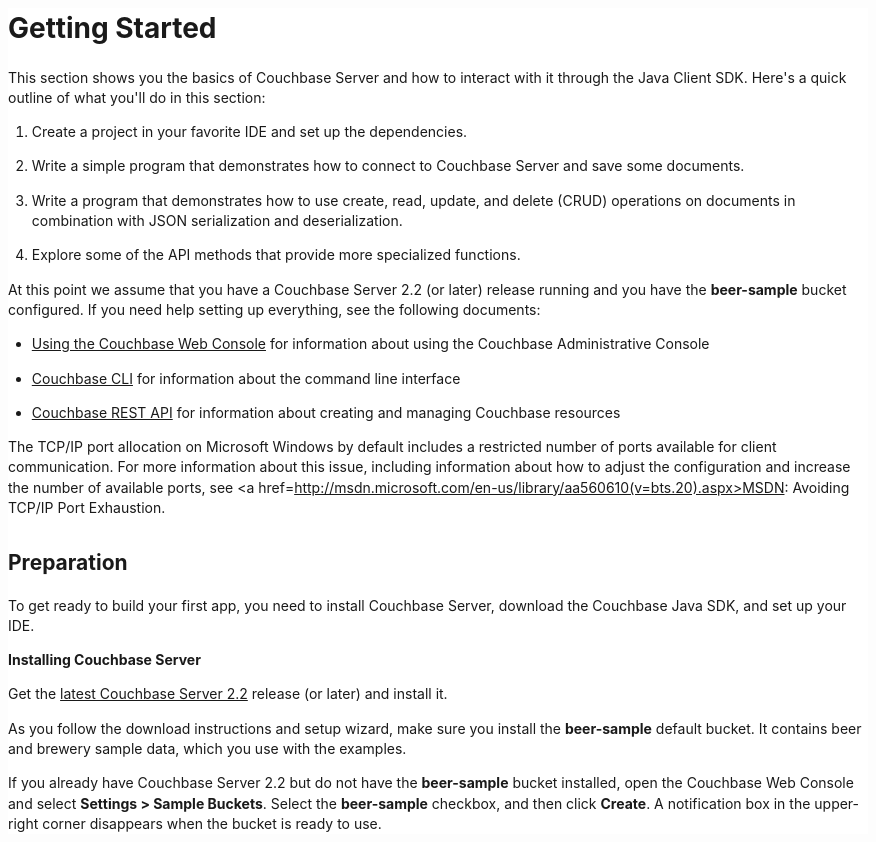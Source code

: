 # Getting Started

This section shows you the basics of Couchbase Server and how to interact
with it through the Java Client SDK. Here's a quick outline of what you'll do
in this section:

 1. Create a project in your favorite IDE and set up the dependencies.

 2. Write a simple program that demonstrates how to connect to Couchbase Server and save some documents.

 3. Write a program that demonstrates how to use create, read, update, and delete (CRUD)
    operations on documents in combination with JSON serialization and
    deserialization.

 4. Explore some of the API methods that provide more specialized functions.

At this point we assume that you have a Couchbase Server 2.2 (or later) release running and you have the **beer-sample** bucket configured. If you need help setting up
everything, see the following documents:

 * [Using the Couchbase Web
   Console](http://docs.couchbase.com/couchbase-manual-2.2/#using-the-web-console) for information about using the Couchbase Administrative Console

 * [Couchbase
   CLI](http://docs.couchbase.com/couchbase-manual-2.2/#command-line-interface-for-administration) for information about the command line interface

 * [Couchbase REST
   API](http://docs.couchbase.com/couchbase-manual-2.2/#using-the-rest-api) for information about creating and managing Couchbase resources

The TCP/IP port allocation on Microsoft Windows by default includes a restricted number of
ports available for client communication. For more information about this issue,
including information about how to adjust the configuration and increase the number of
available ports, see <a href=http://msdn.microsoft.com/en-us/library/aa560610(v=bts.20).aspx>MSDN: Avoiding TCP/IP Port Exhaustion</a>.

<a id="getting-started-preparations"></a>
## Preparation

To get ready to build your first app, you need to install Couchbase Server, download the Couchbase Java SDK, and set up your IDE.

**Installing Couchbase Server**

Get the [latest
Couchbase Server 2.2](http://couchbase.com/downloads) release (or later) and install it.

As you follow the download instructions and setup wizard, make sure you install the
**beer-sample** default bucket. It contains beer and brewery sample data,
which you use with the examples.

If you already have Couchbase Server 2.2 but do not have the **beer-sample**
bucket installed, open the Couchbase Web Console and select
**Settings > Sample Buckets**. Select the **beer-sample** checkbox, and then click
**Create**. A notification box in the upper-right corner disappears when the bucket is ready to use.
